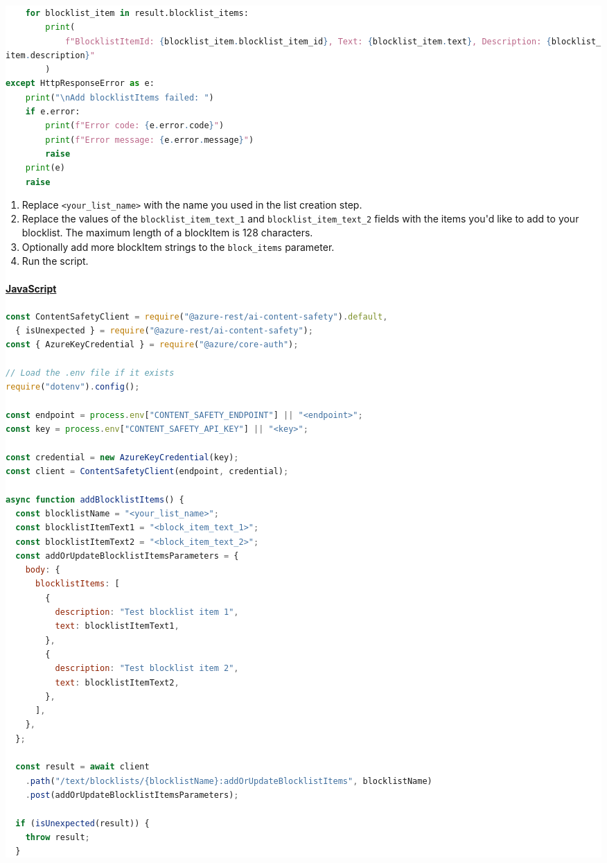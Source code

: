 ```python
    for blocklist_item in result.blocklist_items:
        print(
            f"BlocklistItemId: {blocklist_item.blocklist_item_id}, Text: {blocklist_item.text}, Description: {blocklist_item.description}"
        )
except HttpResponseError as e:
    print("\nAdd blocklistItems failed: ")
    if e.error:
        print(f"Error code: {e.error.code}")
        print(f"Error message: {e.error.message}")
        raise
    print(e)
    raise
```

1. Replace `<your_list_name>` with the name you used in the list creation step.
1. Replace the values of the `blocklist_item_text_1` and `blocklist_item_text_2` fields with the items you'd like to add to your blocklist. The maximum length of a blockItem is 128 characters.
1. Optionally add more blockItem strings to the `block_items` parameter.
1. Run the script.

#### [JavaScript](#tab/javascript)


```javascript
const ContentSafetyClient = require("@azure-rest/ai-content-safety").default,
  { isUnexpected } = require("@azure-rest/ai-content-safety");
const { AzureKeyCredential } = require("@azure/core-auth");

// Load the .env file if it exists
require("dotenv").config();

const endpoint = process.env["CONTENT_SAFETY_ENDPOINT"] || "<endpoint>";
const key = process.env["CONTENT_SAFETY_API_KEY"] || "<key>";

const credential = new AzureKeyCredential(key);
const client = ContentSafetyClient(endpoint, credential);

async function addBlocklistItems() {
  const blocklistName = "<your_list_name>";
  const blocklistItemText1 = "<block_item_text_1>";
  const blocklistItemText2 = "<block_item_text_2>";
  const addOrUpdateBlocklistItemsParameters = {
    body: {
      blocklistItems: [
        {
          description: "Test blocklist item 1",
          text: blocklistItemText1,
        },
        {
          description: "Test blocklist item 2",
          text: blocklistItemText2,
        },
      ],
    },
  };

  const result = await client
    .path("/text/blocklists/{blocklistName}:addOrUpdateBlocklistItems", blocklistName)
    .post(addOrUpdateBlocklistItemsParameters);

  if (isUnexpected(result)) {
    throw result;
  }

```